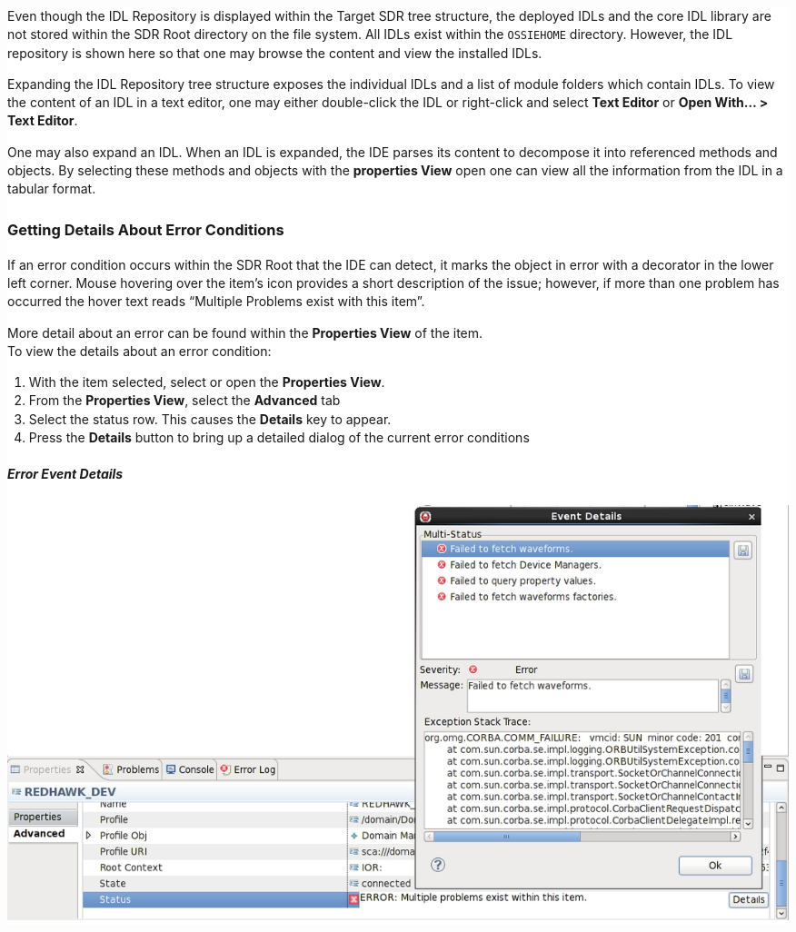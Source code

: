 Even though the IDL Repository is displayed within the Target SDR tree structure, the deployed IDLs and the core IDL library are not stored within the SDR Root directory on the file system. All IDLs exist within the `OSSIEHOME` directory. However, the IDL repository is shown here so that one may browse the content and view the installed IDLs.

Expanding the IDL Repository tree structure exposes the individual IDLs and a list of module folders which contain IDLs. To view the content of an IDL in a text editor, one may either double-click the IDL or right-click and select **Text Editor** or **Open With… > Text Editor**.

One may also expand an IDL. When an IDL is expanded, the IDE parses its content to decompose it into referenced methods and objects. By selecting these methods and objects with the **properties View** open one can view all the information from the IDL in a tabular format.

### Getting Details About Error Conditions

If an error condition occurs within the SDR Root that the IDE can detect, it marks the object in error with a decorator in the lower left corner. Mouse hovering over the item’s icon provides a short description of the issue; however, if more than one problem has occurred the hover text reads “Multiple Problems exist with this item”.

More detail about an error can be found within the **Properties View** of the item.  
To view the details about an error condition:

1.  With the item selected, select or open the **Properties View**.
2.  From the **Properties View**, select the **Advanced** tab
3.  Select the status row. This causes the **Details** key to appear.
4.  Press the **Details** button to bring up a detailed dialog of the current error conditions

##### Error Event Details
![Error event details dialog](../images/REDHAWK_Property_View_Error_Dialog.png)

